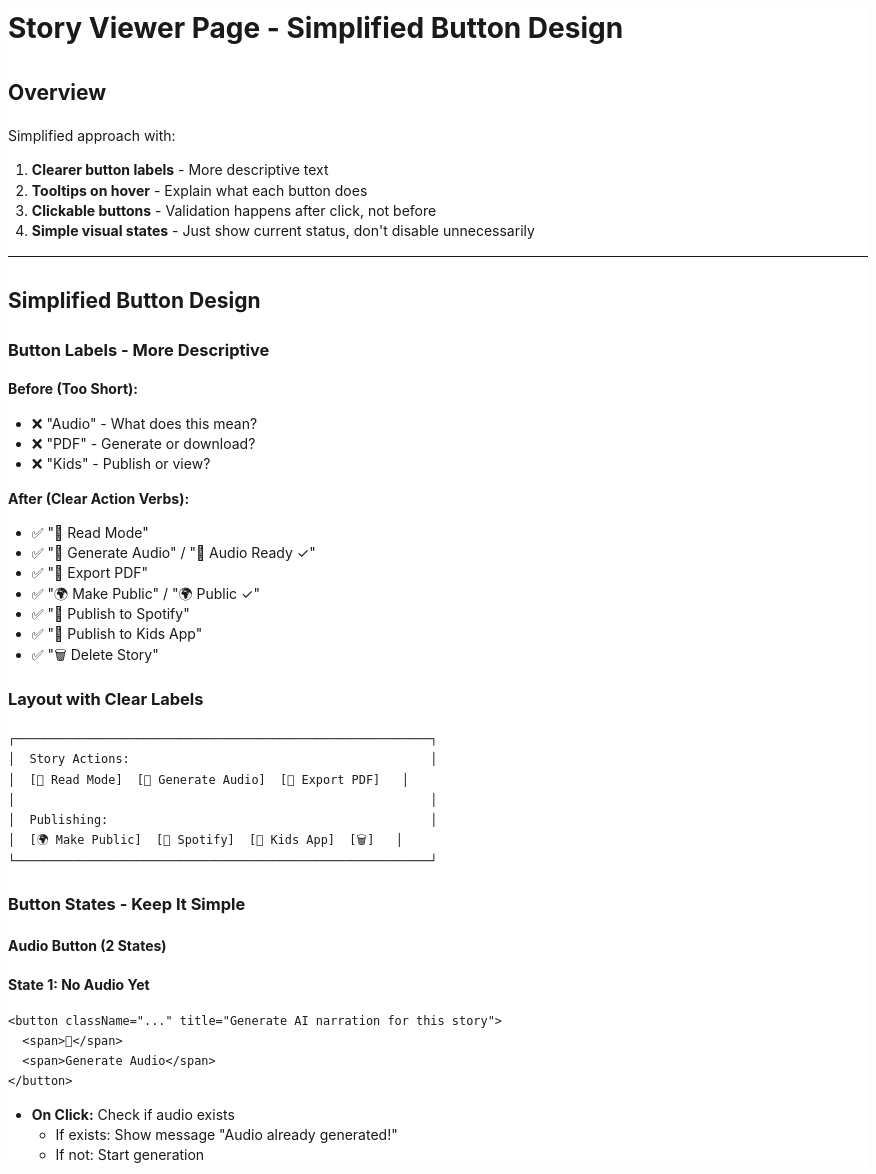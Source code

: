 # Story Viewer Page - Simplified Button Design

## Overview
Simplified approach with:
1. **Clearer button labels** - More descriptive text
2. **Tooltips on hover** - Explain what each button does
3. **Clickable buttons** - Validation happens after click, not before
4. **Simple visual states** - Just show current status, don't disable unnecessarily

---

## Simplified Button Design

### Button Labels - More Descriptive

**Before (Too Short):**
- ❌ "Audio" - What does this mean?
- ❌ "PDF" - Generate or download?
- ❌ "Kids" - Publish or view?

**After (Clear Action Verbs):**
- ✅ "📖 Read Mode"
- ✅ "🎵 Generate Audio" / "🎵 Audio Ready ✓"
- ✅ "📄 Export PDF"
- ✅ "🌍 Make Public" / "🌍 Public ✓"
- ✅ "🎵 Publish to Spotify"
- ✅ "📱 Publish to Kids App"
- ✅ "🗑️ Delete Story"

### Layout with Clear Labels

```
┌──────────────────────────────────────────────────────────┐
│  Story Actions:                                          │
│  [📖 Read Mode]  [🎵 Generate Audio]  [📄 Export PDF]   │
│                                                          │
│  Publishing:                                             │
│  [🌍 Make Public]  [🎵 Spotify]  [📱 Kids App]  [🗑️]   │
└──────────────────────────────────────────────────────────┘
```

### Button States - Keep It Simple

#### Audio Button (2 States)

**State 1: No Audio Yet**
```tsx
<button className="..." title="Generate AI narration for this story">
  <span>🎵</span>
  <span>Generate Audio</span>
</button>
```
- **On Click:** Check if audio exists
  - If exists: Show message "Audio already generated!"
  - If not: Start generation
